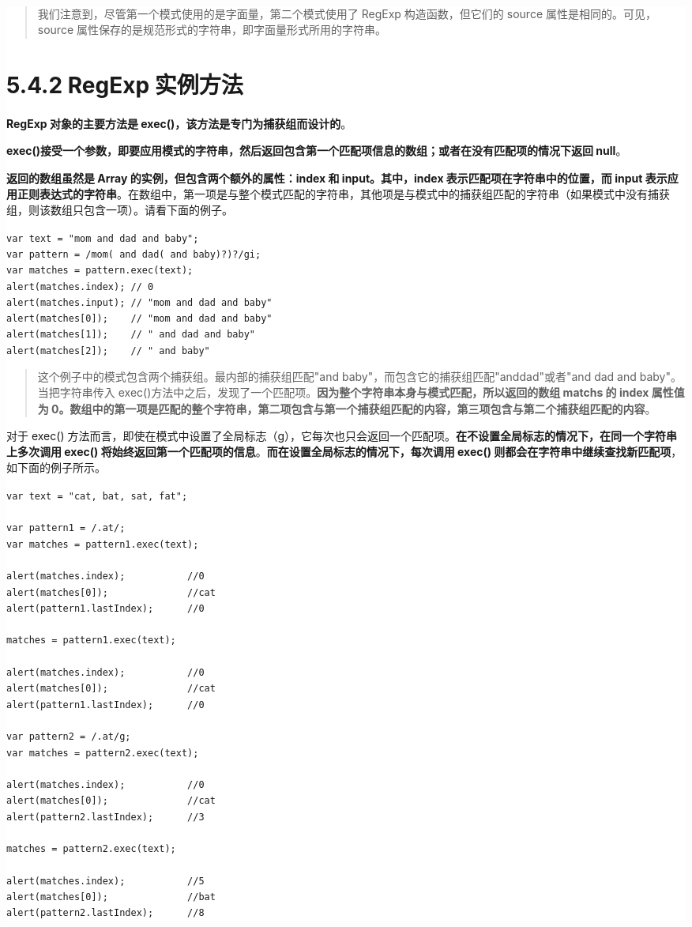 > 我们注意到，尽管第一个模式使用的是字面量，第二个模式使用了 RegExp 构造函数，但它们的 source 属性是相同的。可见，source 属性保存的是规范形式的字符串，即字面量形式所用的字符串。

<span id = "5.4.2"></span>
# 5.4.2 RegExp 实例方法

**RegExp 对象的主要方法是 exec()，该方法是专门为捕获组而设计的**。

**exec()接受一个参数，即要应用模式的字符串，然后返回包含第一个匹配项信息的数组；或者在没有匹配项的情况下返回 null**。

**返回的数组虽然是 Array 的实例，但包含两个额外的属性：index 和 input。其中，index 表示匹配项在字符串中的位置，而 input 表示应用正则表达式的字符串**。在数组中，第一项是与整个模式匹配的字符串，其他项是与模式中的捕获组匹配的字符串（如果模式中没有捕获组，则该数组只包含一项）。请看下面的例子。

```
var text = "mom and dad and baby";
var pattern = /mom( and dad( and baby)?)?/gi;
var matches = pattern.exec(text);
alert(matches.index); // 0
alert(matches.input); // "mom and dad and baby"
alert(matches[0]);    // "mom and dad and baby"
alert(matches[1]);    // " and dad and baby"
alert(matches[2]);    // " and baby"
```

> 这个例子中的模式包含两个捕获组。最内部的捕获组匹配"and baby"，而包含它的捕获组匹配"anddad"或者"and dad and baby"。当把字符串传入 exec()方法中之后，发现了一个匹配项。**因为整个字符串本身与模式匹配，所以返回的数组 matchs 的 index 属性值为 0。数组中的第一项是匹配的整个字符串，第二项包含与第一个捕获组匹配的内容，第三项包含与第二个捕获组匹配的内容**。

对于 exec() 方法而言，即使在模式中设置了全局标志（g），它每次也只会返回一个匹配项。**在不设置全局标志的情况下，在同一个字符串上多次调用 exec() 将始终返回第一个匹配项的信息**。**而在设置全局标志的情况下，每次调用 exec() 则都会在字符串中继续查找新匹配项**，如下面的例子所示。

```
var text = "cat, bat, sat, fat";

var pattern1 = /.at/;
var matches = pattern1.exec(text);

alert(matches.index);           //0
alert(matches[0]);              //cat
alert(pattern1.lastIndex);      //0

matches = pattern1.exec(text);

alert(matches.index);           //0
alert(matches[0]);              //cat
alert(pattern1.lastIndex);      //0

var pattern2 = /.at/g;
var matches = pattern2.exec(text);

alert(matches.index);           //0
alert(matches[0]);              //cat
alert(pattern2.lastIndex);      //3

matches = pattern2.exec(text);

alert(matches.index);           //5
alert(matches[0]);              //bat
alert(pattern2.lastIndex);      //8
```
